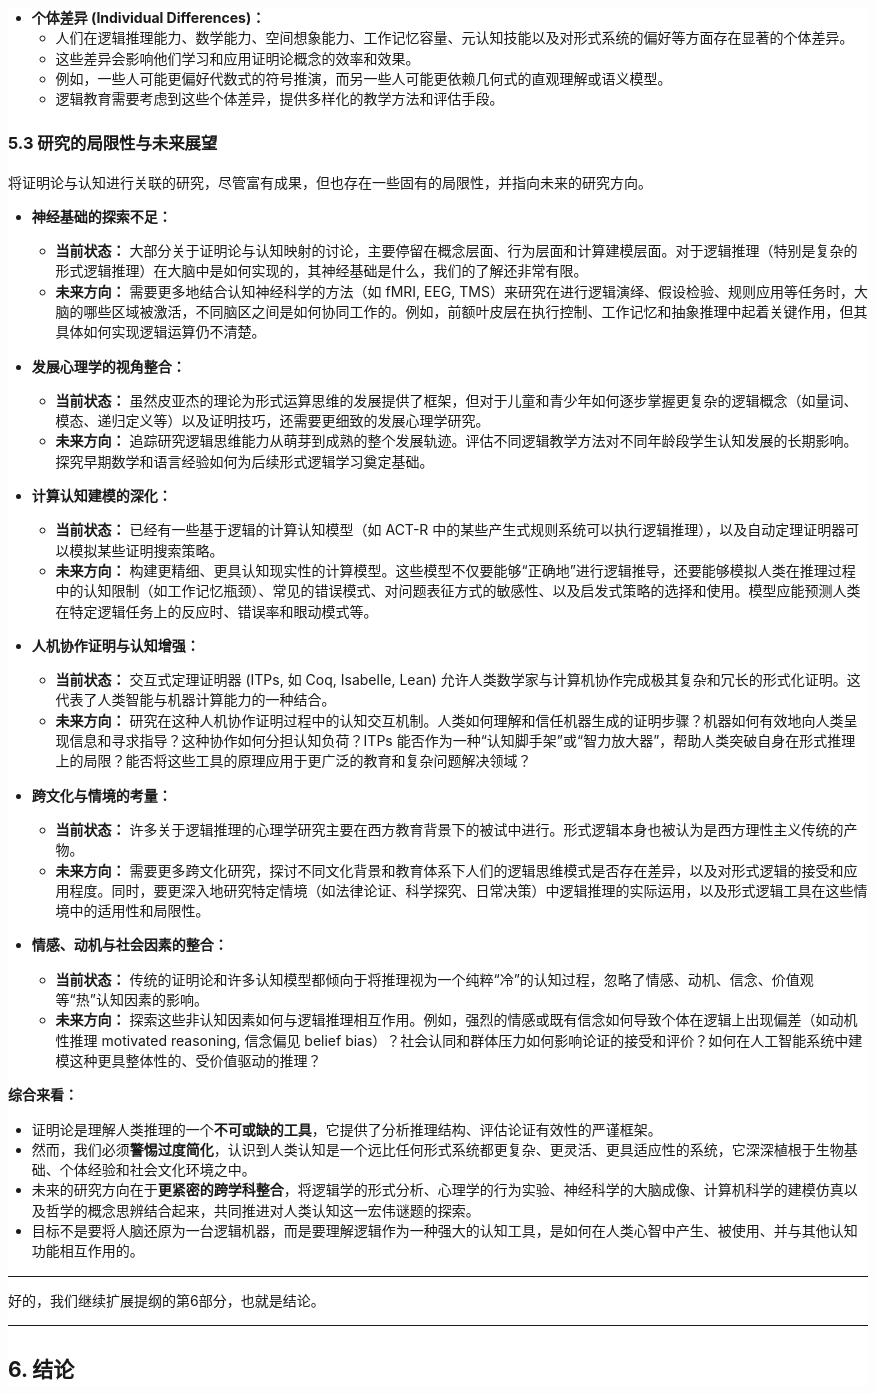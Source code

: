 * **个体差异 (Individual Differences)：**
  * 人们在逻辑推理能力、数学能力、空间想象能力、工作记忆容量、元认知技能以及对形式系统的偏好等方面存在显著的个体差异。
  * 这些差异会影响他们学习和应用证明论概念的效率和效果。
  * 例如，一些人可能更偏好代数式的符号推演，而另一些人可能更依赖几何式的直观理解或语义模型。
  * 逻辑教育需要考虑到这些个体差异，提供多样化的教学方法和评估手段。

### 5.3 研究的局限性与未来展望

将证明论与认知进行关联的研究，尽管富有成果，但也存在一些固有的局限性，并指向未来的研究方向。

* **神经基础的探索不足：**
  * **当前状态：** 大部分关于证明论与认知映射的讨论，主要停留在概念层面、行为层面和计算建模层面。对于逻辑推理（特别是复杂的形式逻辑推理）在大脑中是如何实现的，其神经基础是什么，我们的了解还非常有限。
  * **未来方向：** 需要更多地结合认知神经科学的方法（如 fMRI, EEG, TMS）来研究在进行逻辑演绎、假设检验、规则应用等任务时，大脑的哪些区域被激活，不同脑区之间是如何协同工作的。例如，前额叶皮层在执行控制、工作记忆和抽象推理中起着关键作用，但其具体如何实现逻辑运算仍不清楚。

* **发展心理学的视角整合：**
  * **当前状态：** 虽然皮亚杰的理论为形式运算思维的发展提供了框架，但对于儿童和青少年如何逐步掌握更复杂的逻辑概念（如量词、模态、递归定义等）以及证明技巧，还需要更细致的发展心理学研究。
  * **未来方向：** 追踪研究逻辑思维能力从萌芽到成熟的整个发展轨迹。评估不同逻辑教学方法对不同年龄段学生认知发展的长期影响。探究早期数学和语言经验如何为后续形式逻辑学习奠定基础。

* **计算认知建模的深化：**
  * **当前状态：** 已经有一些基于逻辑的计算认知模型（如 ACT-R 中的某些产生式规则系统可以执行逻辑推理），以及自动定理证明器可以模拟某些证明搜索策略。
  * **未来方向：** 构建更精细、更具认知现实性的计算模型。这些模型不仅要能够“正确地”进行逻辑推导，还要能够模拟人类在推理过程中的认知限制（如工作记忆瓶颈）、常见的错误模式、对问题表征方式的敏感性、以及启发式策略的选择和使用。模型应能预测人类在特定逻辑任务上的反应时、错误率和眼动模式等。

* **人机协作证明与认知增强：**
  * **当前状态：** 交互式定理证明器 (ITPs, 如 Coq, Isabelle, Lean) 允许人类数学家与计算机协作完成极其复杂和冗长的形式化证明。这代表了人类智能与机器计算能力的一种结合。
  * **未来方向：** 研究在这种人机协作证明过程中的认知交互机制。人类如何理解和信任机器生成的证明步骤？机器如何有效地向人类呈现信息和寻求指导？这种协作如何分担认知负荷？ITPs 能否作为一种“认知脚手架”或“智力放大器”，帮助人类突破自身在形式推理上的局限？能否将这些工具的原理应用于更广泛的教育和复杂问题解决领域？

* **跨文化与情境的考量：**
  * **当前状态：** 许多关于逻辑推理的心理学研究主要在西方教育背景下的被试中进行。形式逻辑本身也被认为是西方理性主义传统的产物。
  * **未来方向：** 需要更多跨文化研究，探讨不同文化背景和教育体系下人们的逻辑思维模式是否存在差异，以及对形式逻辑的接受和应用程度。同时，要更深入地研究特定情境（如法律论证、科学探究、日常决策）中逻辑推理的实际运用，以及形式逻辑工具在这些情境中的适用性和局限性。

* **情感、动机与社会因素的整合：**
  * **当前状态：** 传统的证明论和许多认知模型都倾向于将推理视为一个纯粹“冷”的认知过程，忽略了情感、动机、信念、价值观等“热”认知因素的影响。
  * **未来方向：** 探索这些非认知因素如何与逻辑推理相互作用。例如，强烈的情感或既有信念如何导致个体在逻辑上出现偏差（如动机性推理 motivated reasoning, 信念偏见 belief bias）？社会认同和群体压力如何影响论证的接受和评价？如何在人工智能系统中建模这种更具整体性的、受价值驱动的推理？

**综合来看：**

* 证明论是理解人类推理的一个**不可或缺的工具**，它提供了分析推理结构、评估论证有效性的严谨框架。
* 然而，我们必须**警惕过度简化**，认识到人类认知是一个远比任何形式系统都更复杂、更灵活、更具适应性的系统，它深深植根于生物基础、个体经验和社会文化环境之中。
* 未来的研究方向在于**更紧密的跨学科整合**，将逻辑学的形式分析、心理学的行为实验、神经科学的大脑成像、计算机科学的建模仿真以及哲学的概念思辨结合起来，共同推进对人类认知这一宏伟谜题的探索。
* 目标不是要将人脑还原为一台逻辑机器，而是要理解逻辑作为一种强大的认知工具，是如何在人类心智中产生、被使用、并与其他认知功能相互作用的。

---

好的，我们继续扩展提纲的第6部分，也就是结论。

---

## 6. 结论
